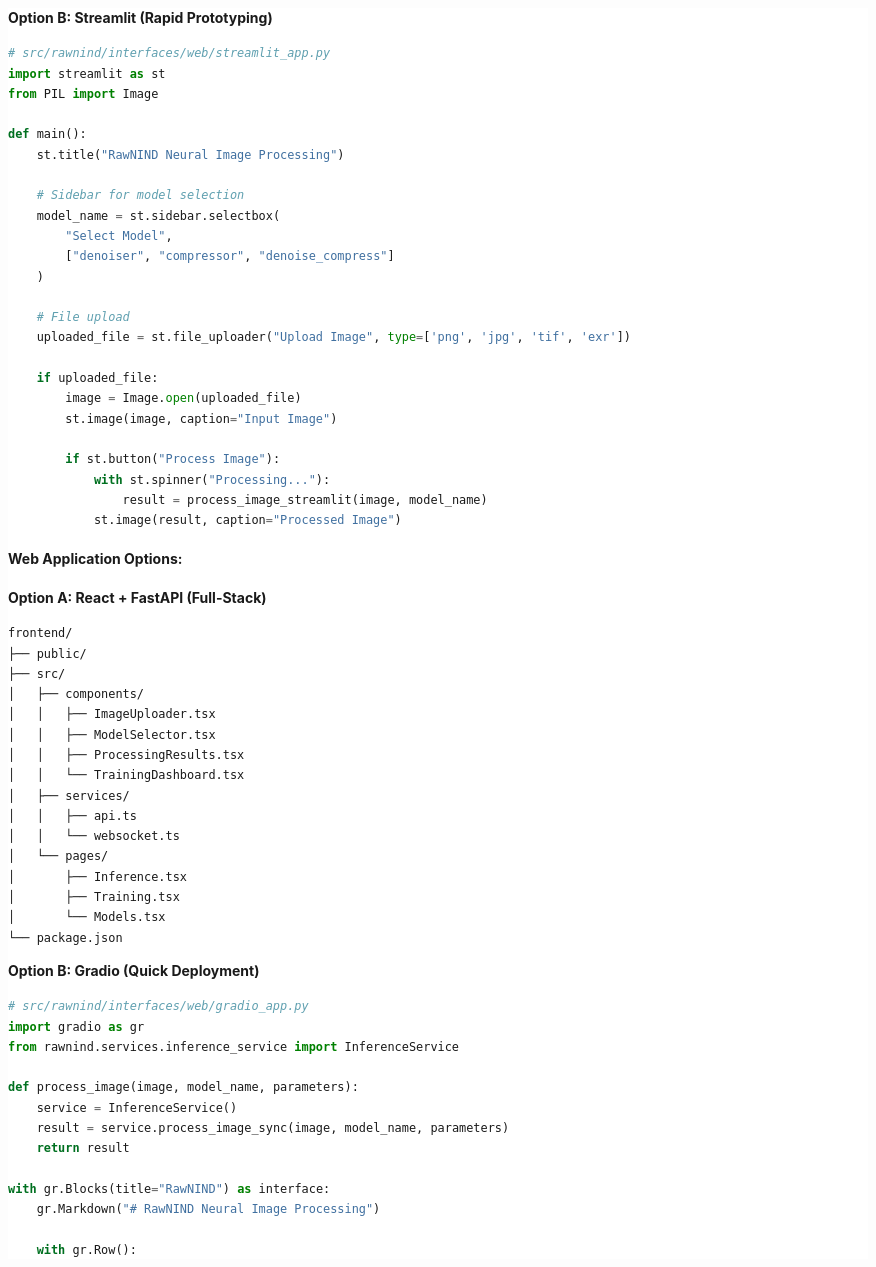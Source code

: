 **Option B: Streamlit (Rapid Prototyping)**
```python
# src/rawnind/interfaces/web/streamlit_app.py
import streamlit as st
from PIL import Image

def main():
    st.title("RawNIND Neural Image Processing")
    
    # Sidebar for model selection
    model_name = st.sidebar.selectbox(
        "Select Model",
        ["denoiser", "compressor", "denoise_compress"]
    )
    
    # File upload
    uploaded_file = st.file_uploader("Upload Image", type=['png', 'jpg', 'tif', 'exr'])
    
    if uploaded_file:
        image = Image.open(uploaded_file)
        st.image(image, caption="Input Image")
        
        if st.button("Process Image"):
            with st.spinner("Processing..."):
                result = process_image_streamlit(image, model_name)
            st.image(result, caption="Processed Image")
```

#### **Web Application Options:**

**Option A: React + FastAPI (Full-Stack)**
```
frontend/
├── public/
├── src/
│   ├── components/
│   │   ├── ImageUploader.tsx
│   │   ├── ModelSelector.tsx
│   │   ├── ProcessingResults.tsx
│   │   └── TrainingDashboard.tsx
│   ├── services/
│   │   ├── api.ts
│   │   └── websocket.ts
│   └── pages/
│       ├── Inference.tsx
│       ├── Training.tsx
│       └── Models.tsx
└── package.json
```

**Option B: Gradio (Quick Deployment)**
```python
# src/rawnind/interfaces/web/gradio_app.py
import gradio as gr
from rawnind.services.inference_service import InferenceService

def process_image(image, model_name, parameters):
    service = InferenceService()
    result = service.process_image_sync(image, model_name, parameters)
    return result

with gr.Blocks(title="RawNIND") as interface:
    gr.Markdown("# RawNIND Neural Image Processing")
    
    with gr.Row():
```